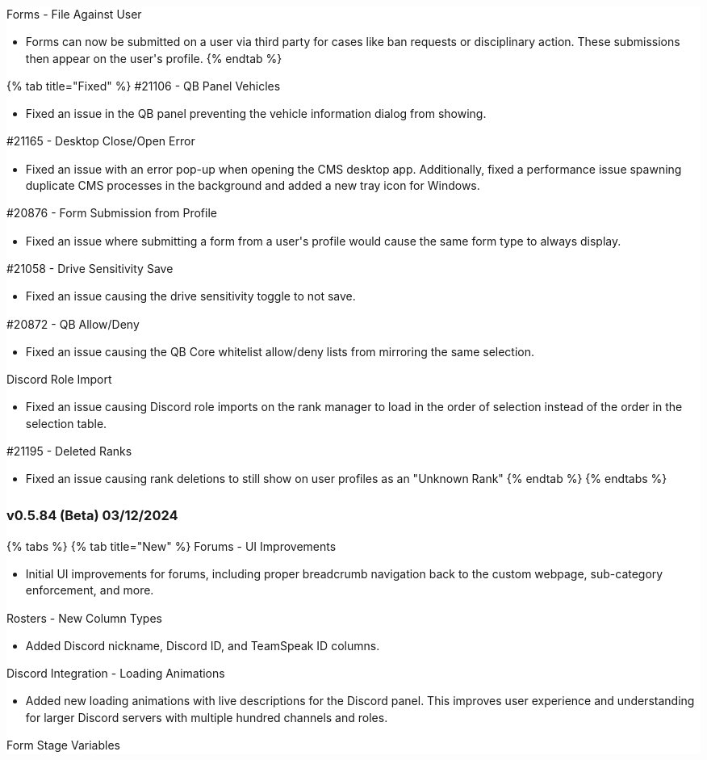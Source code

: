 Forms - File Against User

* Forms can now be submitted on a user via third party for cases like ban requests or disciplinary action. These submissions then appear on the user's profile.
{% endtab %}

{% tab title="Fixed" %}
\#21106 - QB Panel Vehicles

* Fixed an issue in the QB panel preventing the vehicle information dialog from showing.

\#21165 - Desktop Close/Open Error

* Fixed an issue with an error pop-up when opening the CMS desktop app. Additionally, fixed a performance issue spawning duplicate CMS processes in the background and added a new tray icon for Windows.

\#20876 - Form Submission from Profile

* Fixed an issue where submitting a form from a user's profile would cause the same form type to always display.

\#21058 - Drive Sensitivity Save

* Fixed an issue causing the drive sensitivity toggle to not save.

\#20872 - QB Allow/Deny

* Fixed an issue causing the QB Core whitelist allow/deny lists from mirroring the same selection.

Discord Role Import

* Fixed an issue causing Discord role imports on the rank manager to load in the order of selection instead of the order in the selection table.

\#21195 - Deleted Ranks

* Fixed an issue causing rank deletions to still show on user profiles as an "Unknown Rank"
{% endtab %}
{% endtabs %}

### v0.5.84 (Beta) 03/12/2024

{% tabs %}
{% tab title="New" %}
Forums - UI Improvements

* Initial UI improvements for forums, including proper breadcrumb navigation back to the custom webpage, sub-category enforcement, and more.

Rosters - New Column Types

* Added Discord nickname, Discord ID, and TeamSpeak ID columns.

Discord Integration - Loading Animations

* Added new loading animations with live descriptions for the Discord panel. This improves user experience and understanding for larger Discord servers with multiple hundred channels and roles.

Form Stage Variables

